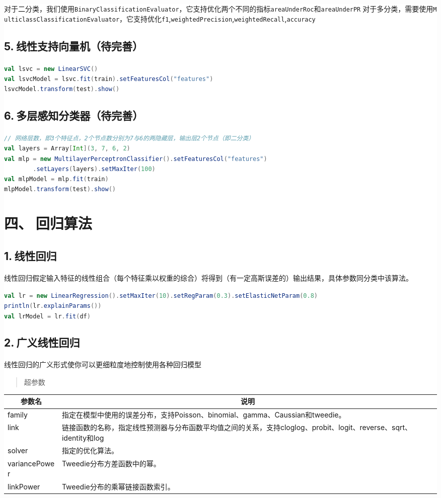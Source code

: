 对于二分类，我们使用`BinaryClassificationEvaluator`，它支持优化两个不同的指标`areaUnderRoc`和`areaUnderPR`
对于多分类，需要使用`MulticlassClassificationEvaluator`，它支持优化`f1`,`weightedPrecision`,`weightedRecall`,`accuracy`

## 5. 线性支持向量机（待完善）  

```scala
val lsvc = new LinearSVC()
val lsvcModel = lsvc.fit(train).setFeaturesCol("features")
lsvcModel.transform(test).show()
```  

## 6. 多层感知分类器（待完善）  

```scala
// 网络层数，即3个特征点，2个节点数分别为7与6的两隐藏层，输出层2个节点（即二分类）
val layers = Array[Int](3, 7, 6, 2)
val mlp = new MultilayerPerceptronClassifier().setFeaturesCol("features")
        .setLayers(layers).setMaxIter(100)
val mlpModel = mlp.fit(train)
mlpModel.transform(test).show()
```

# 四、 回归算法

## 1. 线性回归  

线性回归假定输入特征的线性组合（每个特征乘以权重的综合）将得到（有一定高斯误差的）输出结果，具体参数同分类中该算法。  

```scala
val lr = new LinearRegression().setMaxIter(10).setRegParam(0.3).setElasticNetParam(0.8)
println(lr.explainParams())
val lrModel = lr.fit(df)
```  

## 2. 广义线性回归  

线性回归的广义形式使你可以更细粒度地控制使用各种回归模型  

> 超参数  

| 参数名 | 说明 |
| ---- | --- |
| family | 指定在模型中使用的误差分布，支持Poisson、binomial、gamma、Caussian和tweedie。 |
| link | 链接函数的名称，指定线性预测器与分布函数平均值之间的关系，支持cloglog、probit、logit、reverse、sqrt、identity和log |
| solver | 指定的优化算法。 |
| variancePower | Tweedie分布方差函数中的幂。 |
| linkPower | Tweedie分布的乘幂链接函数索引。 |  
